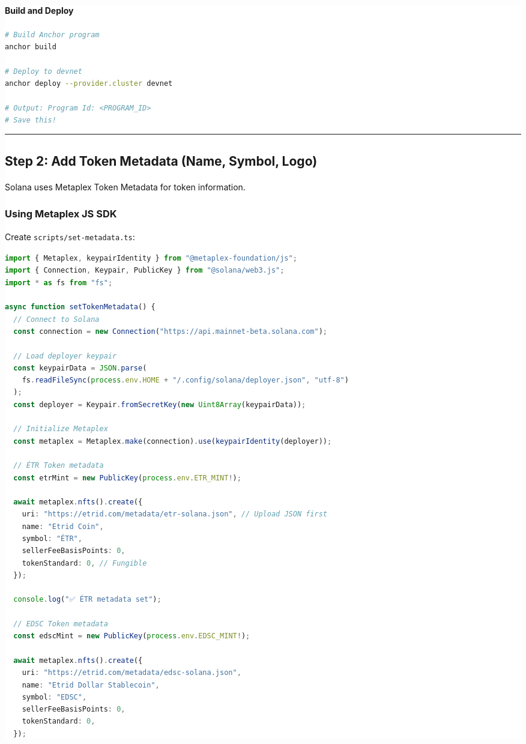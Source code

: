 #### Build and Deploy

```bash
# Build Anchor program
anchor build

# Deploy to devnet
anchor deploy --provider.cluster devnet

# Output: Program Id: <PROGRAM_ID>
# Save this!
```

---

## Step 2: Add Token Metadata (Name, Symbol, Logo)

Solana uses Metaplex Token Metadata for token information.

### Using Metaplex JS SDK

Create `scripts/set-metadata.ts`:

```typescript
import { Metaplex, keypairIdentity } from "@metaplex-foundation/js";
import { Connection, Keypair, PublicKey } from "@solana/web3.js";
import * as fs from "fs";

async function setTokenMetadata() {
  // Connect to Solana
  const connection = new Connection("https://api.mainnet-beta.solana.com");

  // Load deployer keypair
  const keypairData = JSON.parse(
    fs.readFileSync(process.env.HOME + "/.config/solana/deployer.json", "utf-8")
  );
  const deployer = Keypair.fromSecretKey(new Uint8Array(keypairData));

  // Initialize Metaplex
  const metaplex = Metaplex.make(connection).use(keypairIdentity(deployer));

  // ÉTR Token metadata
  const etrMint = new PublicKey(process.env.ETR_MINT!);

  await metaplex.nfts().create({
    uri: "https://etrid.com/metadata/etr-solana.json", // Upload JSON first
    name: "Etrid Coin",
    symbol: "ÉTR",
    sellerFeeBasisPoints: 0,
    tokenStandard: 0, // Fungible
  });

  console.log("✅ ÉTR metadata set");

  // EDSC Token metadata
  const edscMint = new PublicKey(process.env.EDSC_MINT!);

  await metaplex.nfts().create({
    uri: "https://etrid.com/metadata/edsc-solana.json",
    name: "Etrid Dollar Stablecoin",
    symbol: "EDSC",
    sellerFeeBasisPoints: 0,
    tokenStandard: 0,
  });

```